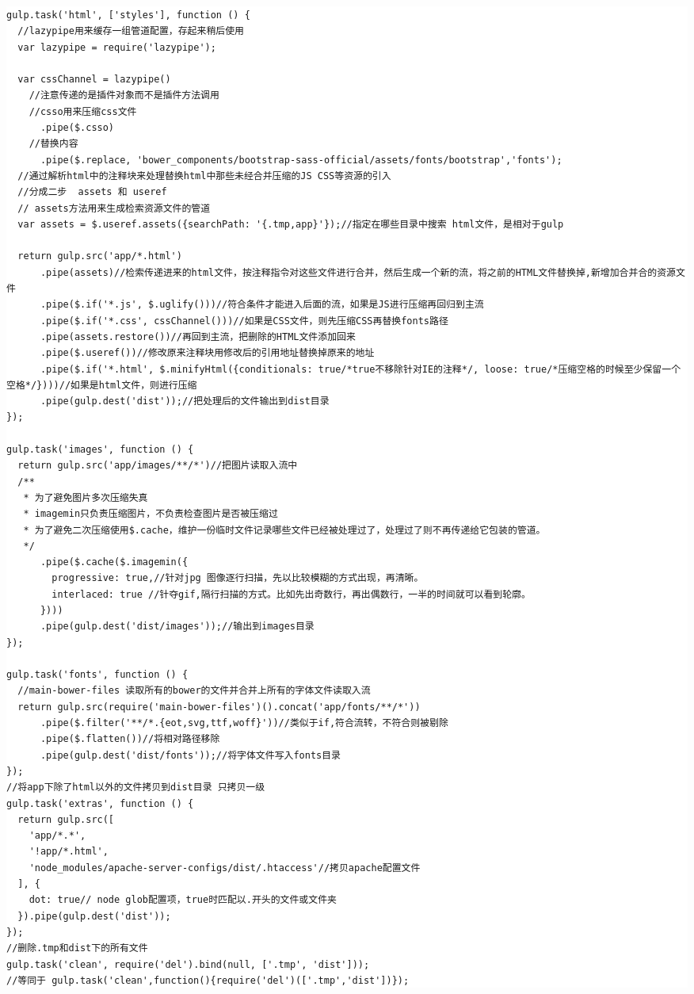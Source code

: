 	gulp.task('html', ['styles'], function () {
	  //lazypipe用来缓存一组管道配置，存起来稍后使用
	  var lazypipe = require('lazypipe');
	
	  var cssChannel = lazypipe()
	    //注意传递的是插件对象而不是插件方法调用
	    //csso用来压缩css文件
	      .pipe($.csso)
	    //替换内容
	      .pipe($.replace, 'bower_components/bootstrap-sass-official/assets/fonts/bootstrap','fonts');
	  //通过解析html中的注释块来处理替换html中那些未经合并压缩的JS CSS等资源的引入
	  //分成二步  assets 和 useref
	  // assets方法用来生成检索资源文件的管道
	  var assets = $.useref.assets({searchPath: '{.tmp,app}'});//指定在哪些目录中搜索 html文件，是相对于gulp
	
	  return gulp.src('app/*.html')
	      .pipe(assets)//检索传递进来的html文件，按注释指令对这些文件进行合并，然后生成一个新的流，将之前的HTML文件替换掉,新增加合并合的资源文件
	      .pipe($.if('*.js', $.uglify()))//符合条件才能进入后面的流，如果是JS进行压缩再回归到主流
	      .pipe($.if('*.css', cssChannel()))//如果是CSS文件，则先压缩CSS再替换fonts路径
	      .pipe(assets.restore())//再回到主流，把删除的HTML文件添加回来
	      .pipe($.useref())//修改原来注释块用修改后的引用地址替换掉原来的地址
	      .pipe($.if('*.html', $.minifyHtml({conditionals: true/*true不移除针对IE的注释*/, loose: true/*压缩空格的时候至少保留一个空格*/})))//如果是html文件，则进行压缩
	      .pipe(gulp.dest('dist'));//把处理后的文件输出到dist目录
	});
	
	gulp.task('images', function () {
	  return gulp.src('app/images/**/*')//把图片读取入流中
	  /**
	   * 为了避免图片多次压缩失真
	   * imagemin只负责压缩图片，不负责检查图片是否被压缩过
	   * 为了避免二次压缩使用$.cache，维护一份临时文件记录哪些文件已经被处理过了，处理过了则不再传递给它包装的管道。
	   */
	      .pipe($.cache($.imagemin({
	        progressive: true,//针对jpg 图像逐行扫描，先以比较模糊的方式出现，再清晰。
	        interlaced: true //针夺gif,隔行扫描的方式。比如先出奇数行，再出偶数行，一半的时间就可以看到轮廓。
	      })))
	      .pipe(gulp.dest('dist/images'));//输出到images目录
	});
	
	gulp.task('fonts', function () {
	  //main-bower-files 读取所有的bower的文件并合并上所有的字体文件读取入流
	  return gulp.src(require('main-bower-files')().concat('app/fonts/**/*'))
	      .pipe($.filter('**/*.{eot,svg,ttf,woff}'))//类似于if,符合流转，不符合则被剔除
	      .pipe($.flatten())//将相对路径移除
	      .pipe(gulp.dest('dist/fonts'));//将字体文件写入fonts目录
	});
	//将app下除了html以外的文件拷贝到dist目录 只拷贝一级
	gulp.task('extras', function () {
	  return gulp.src([
	    'app/*.*',
	    '!app/*.html',
	    'node_modules/apache-server-configs/dist/.htaccess'//拷贝apache配置文件
	  ], {
	    dot: true// node glob配置项，true时匹配以.开头的文件或文件夹
	  }).pipe(gulp.dest('dist'));
	});
	//删除.tmp和dist下的所有文件 
	gulp.task('clean', require('del').bind(null, ['.tmp', 'dist']));
	//等同于 gulp.task('clean',function(){require('del')(['.tmp','dist'])});
	